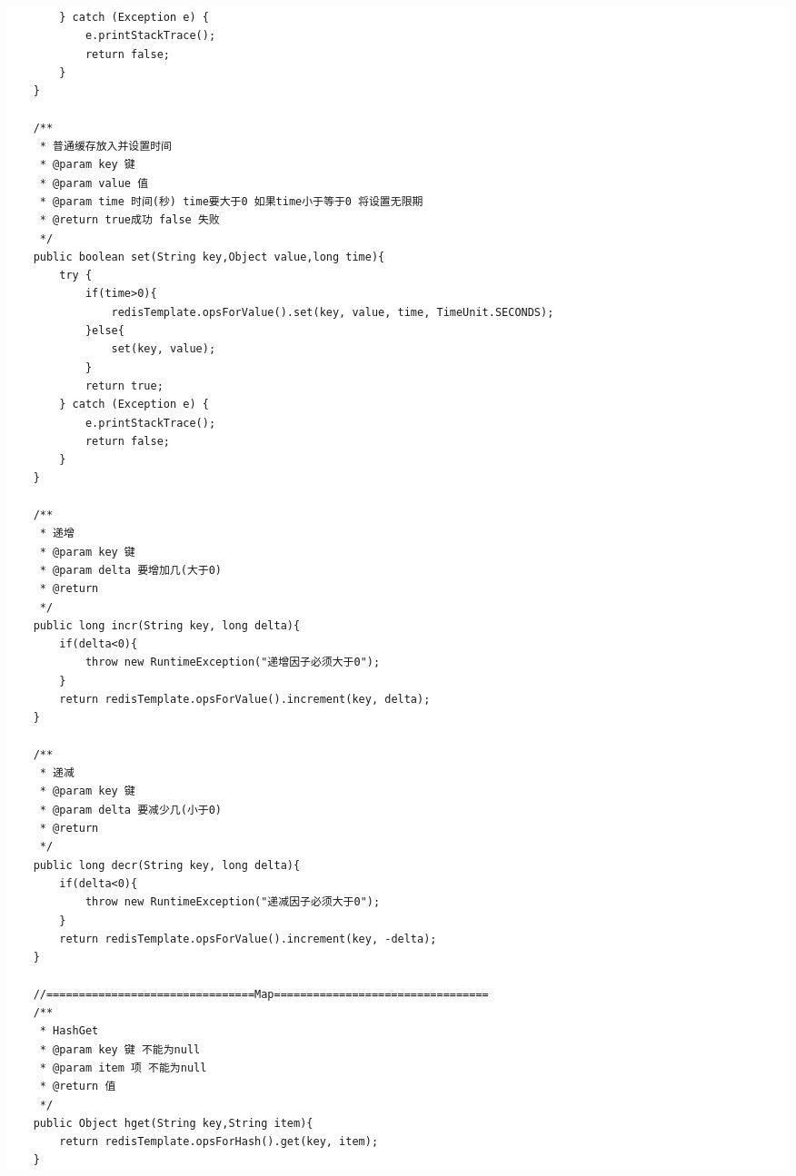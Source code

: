 ```
        } catch (Exception e) {
            e.printStackTrace();
            return false;
        }
    }

    /**
     * 普通缓存放入并设置时间
     * @param key 键
     * @param value 值
     * @param time 时间(秒) time要大于0 如果time小于等于0 将设置无限期
     * @return true成功 false 失败
     */
    public boolean set(String key,Object value,long time){
        try {
            if(time>0){
                redisTemplate.opsForValue().set(key, value, time, TimeUnit.SECONDS);
            }else{
                set(key, value);
            }
            return true;
        } catch (Exception e) {
            e.printStackTrace();
            return false;
        }
    }

    /**
     * 递增
     * @param key 键
     * @param delta 要增加几(大于0)
     * @return
     */
    public long incr(String key, long delta){
        if(delta<0){
            throw new RuntimeException("递增因子必须大于0");
        }
        return redisTemplate.opsForValue().increment(key, delta);
    }

    /**
     * 递减
     * @param key 键
     * @param delta 要减少几(小于0)
     * @return
     */
    public long decr(String key, long delta){
        if(delta<0){
            throw new RuntimeException("递减因子必须大于0");
        }
        return redisTemplate.opsForValue().increment(key, -delta);
    }

    //================================Map=================================
    /**
     * HashGet
     * @param key 键 不能为null
     * @param item 项 不能为null
     * @return 值
     */
    public Object hget(String key,String item){
        return redisTemplate.opsForHash().get(key, item);
    }
```